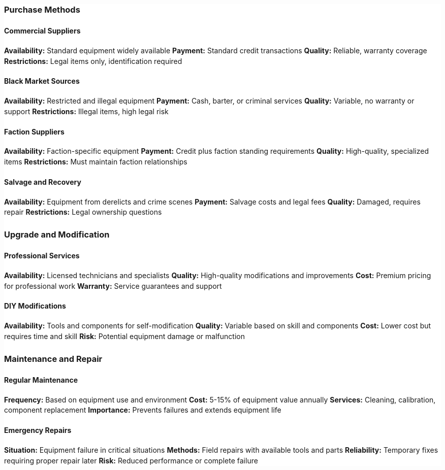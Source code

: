 ### Purchase Methods

#### Commercial Suppliers
**Availability:** Standard equipment widely available
**Payment:** Standard credit transactions
**Quality:** Reliable, warranty coverage
**Restrictions:** Legal items only, identification required

#### Black Market Sources
**Availability:** Restricted and illegal equipment
**Payment:** Cash, barter, or criminal services
**Quality:** Variable, no warranty or support
**Restrictions:** Illegal items, high legal risk

#### Faction Suppliers
**Availability:** Faction-specific equipment
**Payment:** Credit plus faction standing requirements
**Quality:** High-quality, specialized items
**Restrictions:** Must maintain faction relationships

#### Salvage and Recovery
**Availability:** Equipment from derelicts and crime scenes
**Payment:** Salvage costs and legal fees
**Quality:** Damaged, requires repair
**Restrictions:** Legal ownership questions

### Upgrade and Modification

#### Professional Services
**Availability:** Licensed technicians and specialists
**Quality:** High-quality modifications and improvements
**Cost:** Premium pricing for professional work
**Warranty:** Service guarantees and support

#### DIY Modifications
**Availability:** Tools and components for self-modification
**Quality:** Variable based on skill and components
**Cost:** Lower cost but requires time and skill
**Risk:** Potential equipment damage or malfunction

### Maintenance and Repair

#### Regular Maintenance
**Frequency:** Based on equipment use and environment
**Cost:** 5-15% of equipment value annually
**Services:** Cleaning, calibration, component replacement
**Importance:** Prevents failures and extends equipment life

#### Emergency Repairs
**Situation:** Equipment failure in critical situations
**Methods:** Field repairs with available tools and parts
**Reliability:** Temporary fixes requiring proper repair later
**Risk:** Reduced performance or complete failure
